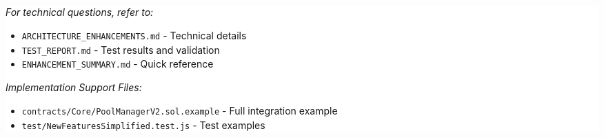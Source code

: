 
*For technical questions, refer to:*
- `ARCHITECTURE_ENHANCEMENTS.md` - Technical details
- `TEST_REPORT.md` - Test results and validation
- `ENHANCEMENT_SUMMARY.md` - Quick reference

*Implementation Support Files:*
- `contracts/Core/PoolManagerV2.sol.example` - Full integration example
- `test/NewFeaturesSimplified.test.js` - Test examples
